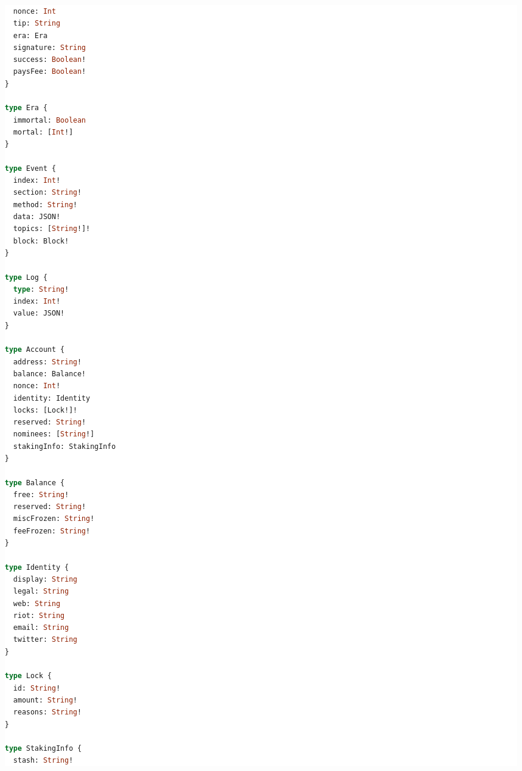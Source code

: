 ```graphql
  nonce: Int
  tip: String
  era: Era
  signature: String
  success: Boolean!
  paysFee: Boolean!
}

type Era {
  immortal: Boolean
  mortal: [Int!]
}

type Event {
  index: Int!
  section: String!
  method: String!
  data: JSON!
  topics: [String!]!
  block: Block!
}

type Log {
  type: String!
  index: Int!
  value: JSON!
}

type Account {
  address: String!
  balance: Balance!
  nonce: Int!
  identity: Identity
  locks: [Lock!]!
  reserved: String!
  nominees: [String!]
  stakingInfo: StakingInfo
}

type Balance {
  free: String!
  reserved: String!
  miscFrozen: String!
  feeFrozen: String!
}

type Identity {
  display: String
  legal: String
  web: String
  riot: String
  email: String
  twitter: String
}

type Lock {
  id: String!
  amount: String!
  reasons: String!
}

type StakingInfo {
  stash: String!
```
